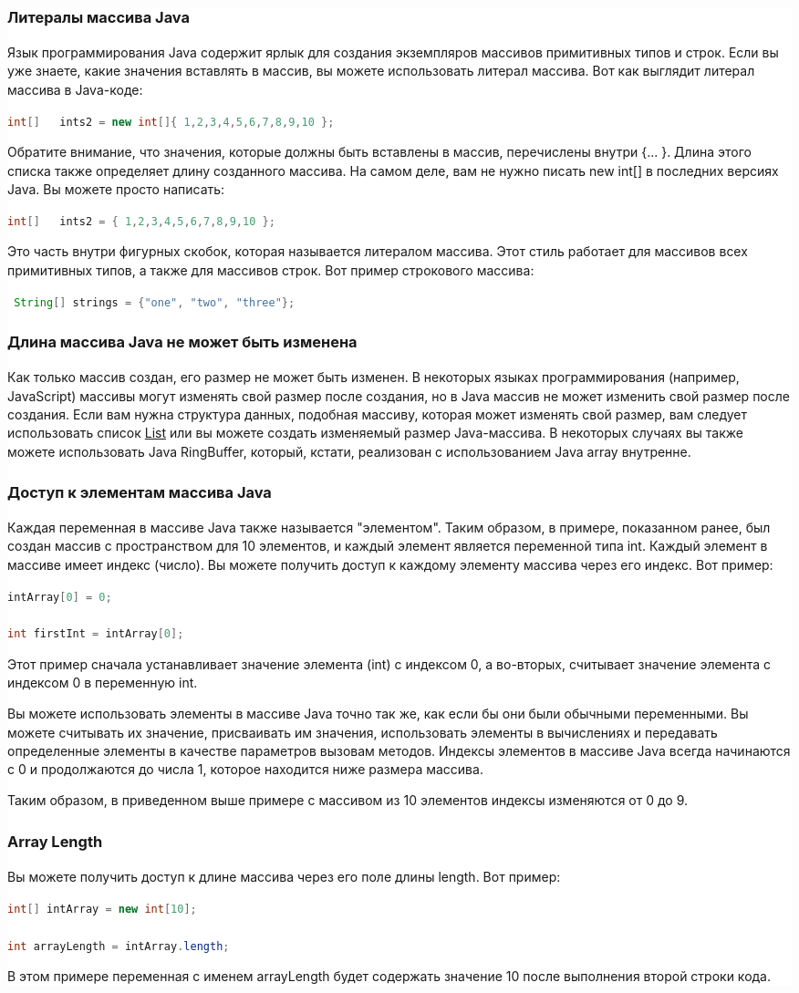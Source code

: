 ### Литералы массива Java

Язык программирования Java содержит ярлык для создания экземпляров массивов примитивных типов и строк. Если вы уже знаете, какие значения вставлять в массив, вы можете использовать литерал массива. Вот как выглядит литерал массива в Java-коде:
```java
int[]   ints2 = new int[]{ 1,2,3,4,5,6,7,8,9,10 };
```
Обратите внимание, что значения, которые должны быть вставлены в массив, перечислены внутри {... }. Длина этого списка также определяет длину созданного массива. На самом деле, вам не нужно писать new int[] в последних версиях Java. Вы можете просто написать:
```java
int[]   ints2 = { 1,2,3,4,5,6,7,8,9,10 };
```
Это часть внутри фигурных скобок, которая называется литералом массива. Этот стиль работает для массивов всех примитивных типов, а также для массивов строк. Вот пример строкового массива:
```java
 String[] strings = {"one", "two", "three"};
```

### Длина массива Java не может быть изменена

Как только массив создан, его размер не может быть изменен. В некоторых языках программирования (например, JavaScript) массивы могут изменять свой размер после создания, но в Java массив не может изменить свой размер после создания. Если вам нужна структура данных, подобная массиву, которая может изменять свой размер, вам следует использовать список [List](List) или вы можете создать изменяемый размер Java-массива. В некоторых случаях вы также можете использовать Java RingBuffer, который, кстати, реализован с использованием Java array внутренне.

### Доступ к элементам массива Java

Каждая переменная в массиве Java также называется "элементом". Таким образом, в примере, показанном ранее, был создан массив с пространством для 10 элементов, и каждый элемент является переменной типа int. Каждый элемент в массиве имеет индекс (число). Вы можете получить доступ к каждому элементу массива через его индекс. Вот пример:
```java
intArray[0] = 0;

int firstInt = intArray[0];
```
Этот пример сначала устанавливает значение элемента (int) с индексом 0, а во-вторых, считывает значение элемента с индексом 0 в переменную int. 

Вы можете использовать элементы в массиве Java точно так же, как если бы они были обычными переменными. Вы можете считывать их значение, присваивать им значения, использовать элементы в вычислениях и передавать определенные элементы в качестве параметров вызовам методов. Индексы элементов в массиве Java всегда начинаются с 0 и продолжаются до числа 1, которое находится ниже размера массива. 

Таким образом, в приведенном выше примере с массивом из 10 элементов индексы изменяются от 0 до 9.

### Array Length

Вы можете получить доступ к длине массива через его поле длины length. Вот пример:
```java
int[] intArray = new int[10];

int arrayLength = intArray.length;
```
В этом примере переменная с именем arrayLength будет содержать значение 10 после выполнения второй строки кода.
